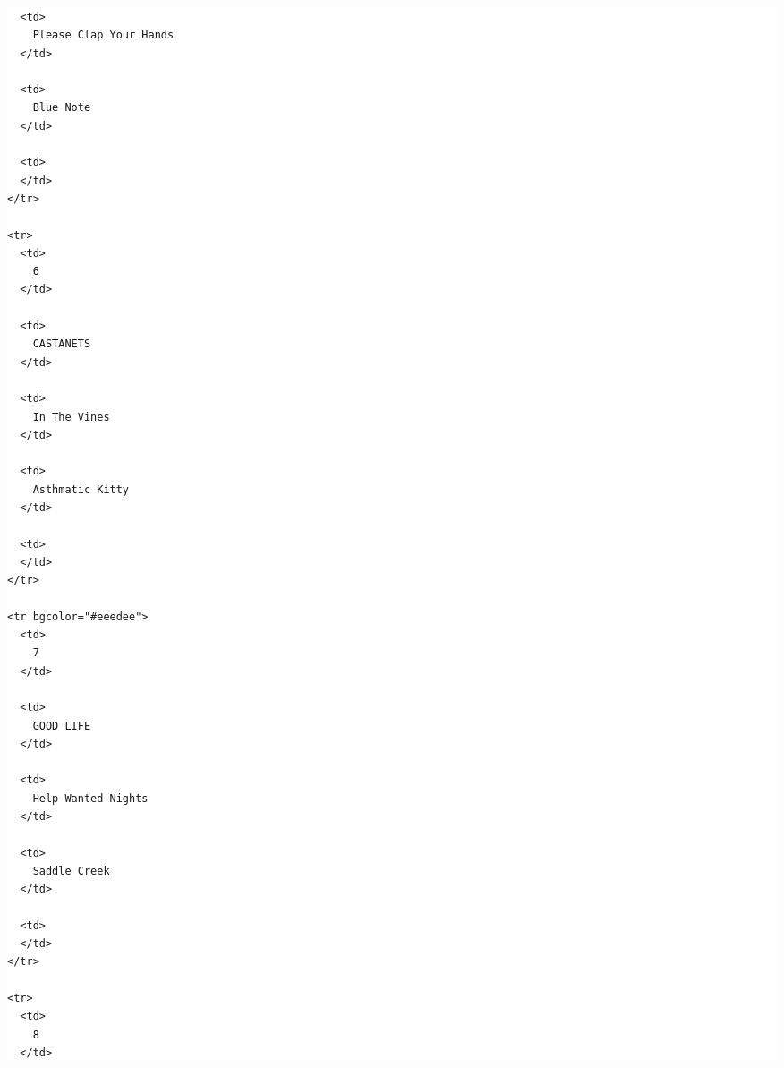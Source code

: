       <td>
        Please Clap Your Hands
      </td>
      
      <td>
        Blue Note
      </td>
      
      <td>
      </td>
    </tr>
    
    <tr>
      <td>
        6
      </td>
      
      <td>
        CASTANETS
      </td>
      
      <td>
        In The Vines
      </td>
      
      <td>
        Asthmatic Kitty
      </td>
      
      <td>
      </td>
    </tr>
    
    <tr bgcolor="#eeedee">
      <td>
        7
      </td>
      
      <td>
        GOOD LIFE
      </td>
      
      <td>
        Help Wanted Nights
      </td>
      
      <td>
        Saddle Creek
      </td>
      
      <td>
      </td>
    </tr>
    
    <tr>
      <td>
        8
      </td>
      